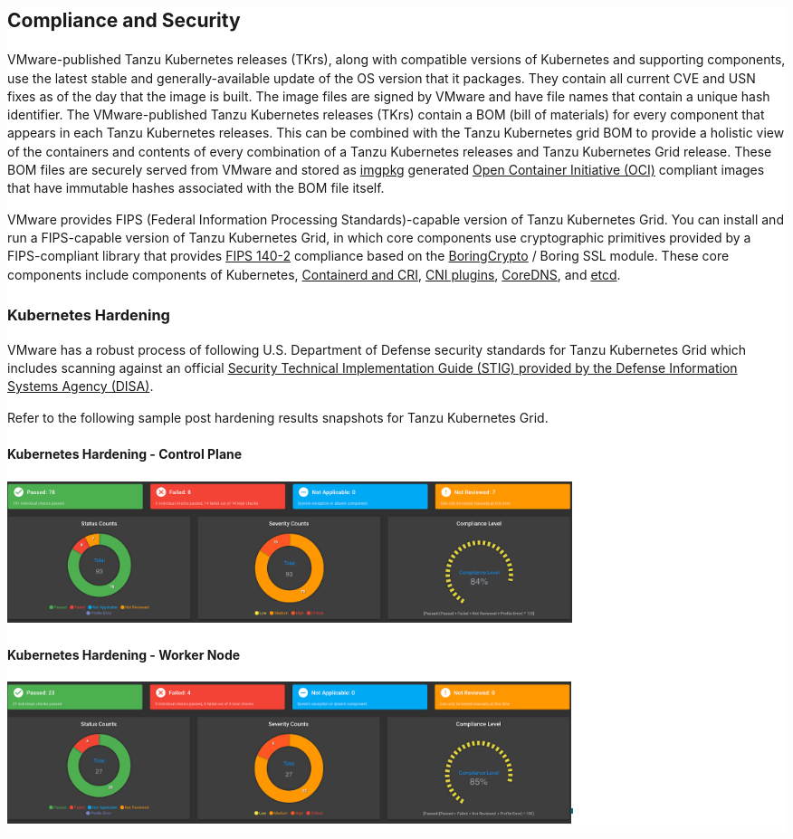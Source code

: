 ## Compliance and Security

VMware-published Tanzu Kubernetes releases (TKrs), along with compatible versions of Kubernetes and supporting components, use the latest stable and generally-available update of the OS version that it packages. They contain all current CVE and USN fixes as of the day that the image is built. The image files are signed by VMware and have file names that contain a unique hash identifier. The VMware-published Tanzu Kubernetes releases (TKrs) contain a BOM (bill of materials) for every component that appears in each Tanzu Kubernetes releases. This can be combined with the Tanzu Kubernetes grid BOM to provide a holistic view of the containers and contents of every combination of a Tanzu Kubernetes releases and Tanzu Kubernetes Grid release. These BOM files are securely served from VMware and stored as [imgpkg](https://carvel.dev/imgpkg/) generated [Open Container Initiative (OCI)](https://opencontainers.org/) compliant images that have immutable hashes associated with the BOM file itself.

VMware provides FIPS (Federal Information Processing Standards)-capable version of Tanzu Kubernetes Grid. You can install and run a FIPS-capable version of Tanzu Kubernetes Grid, in which core components use cryptographic primitives provided by a FIPS-compliant library that provides [FIPS 140-2](https://www.nist.gov/standardsgov/compliance-faqs-federal-information-processing-standards-fips) compliance based on the [BoringCrypto](https://csrc.nist.gov/projects/cryptographic-module-validation-program/certificate/2964) / Boring SSL module. These core components include components of Kubernetes, [Containerd and CRI](https://github.com/containerd/containerd), [CNI plugins](https://www.cni.dev/docs/), [CoreDNS](https://coredns.io/), and [etcd](https://etcd.io/).

### Kubernetes Hardening

VMware has a robust process of following U.S. Department of Defense security standards for Tanzu Kubernetes Grid which includes scanning against an official [Security Technical Implementation Guide (STIG) provided by the Defense Information Systems Agency (DISA)](https://ncp.nist.gov/checklist/996).

Refer to the following sample post hardening results snapshots for Tanzu Kubernetes Grid.

#### Kubernetes Hardening - Control Plane

![Tanzu kubernetes grid control plane hardening result](images/tkg-hardening-cp-result.png)

#### Kubernetes Hardening - Worker Node

![Tanzu kubernetes grid worker node hardening result](images/tkg-hardening-wl-result.png)
